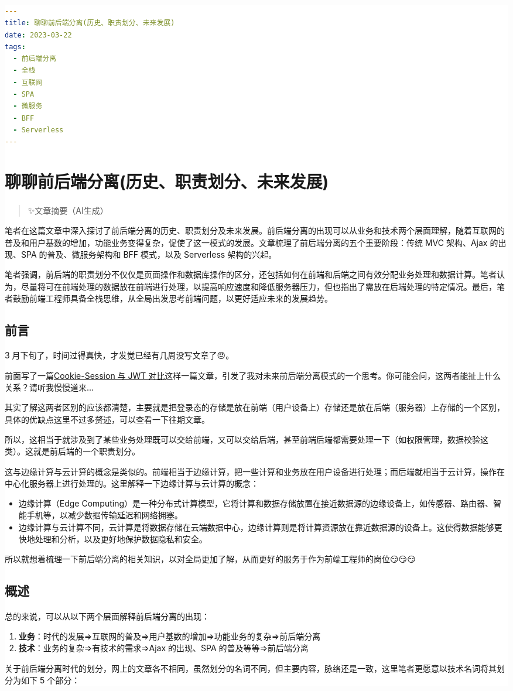 ```yaml
---
title: 聊聊前后端分离(历史、职责划分、未来发展)
date: 2023-03-22
tags: 
  - 前后端分离
  - 全栈
  - 互联网
  - SPA
  - 微服务
  - BFF
  - Serverless
---
```


# 聊聊前后端分离(历史、职责划分、未来发展)

> ✨文章摘要（AI生成）



笔者在这篇文章中深入探讨了前后端分离的历史、职责划分及未来发展。前后端分离的出现可以从业务和技术两个层面理解，随着互联网的普及和用户基数的增加，功能业务变得复杂，促使了这一模式的发展。文章梳理了前后端分离的五个重要阶段：传统 MVC 架构、Ajax 的出现、SPA 的普及、微服务架构和 BFF 模式，以及 Serverless 架构的兴起。

笔者强调，前后端的职责划分不仅仅是页面操作和数据库操作的区分，还包括如何在前端和后端之间有效分配业务处理和数据计算。笔者认为，尽量将可在前端处理的数据放在前端进行处理，以提高响应速度和降低服务器压力，但也指出了需放在后端处理的特定情况。最后，笔者鼓励前端工程师具备全栈思维，从全局出发思考前端问题，以更好适应未来的发展趋势。



## 前言

3 月下旬了，时间过得真快，才发觉已经有几周没写文章了😠。

前面写了一篇[Cookie-Session 与 JWT 对比](https://justin3go.com/%E5%8D%9A%E5%AE%A2/2023/02/19%E6%94%BE%E5%BC%83Cookie-Session%EF%BC%8C%E6%8B%A5%E6%8A%B1JWT%EF%BC%9F.html)这样一篇文章，引发了我对未来前后端分离模式的一个思考。你可能会问，这两者能扯上什么关系？请听我慢慢道来...

其实了解这两者区别的应该都清楚，主要就是把登录态的存储是放在前端（用户设备上）存储还是放在后端（服务器）上存储的一个区别，具体的优缺点这里不过多赘述，可以查看一下往期文章。

所以，这相当于就涉及到了某些业务处理既可以交给前端，又可以交给后端，甚至前端后端都需要处理一下（如权限管理，数据校验这类）。这就是前后端的一个职责划分。

这与边缘计算与云计算的概念是类似的。前端相当于边缘计算，把一些计算和业务放在用户设备进行处理；而后端就相当于云计算，操作在中心化服务器上进行处理的。这里解释一下边缘计算与云计算的概念：
- 边缘计算（Edge Computing）是一种分布式计算模型，它将计算和数据存储放置在接近数据源的边缘设备上，如传感器、路由器、智能手机等，以减少数据传输延迟和网络拥塞。
- 边缘计算与云计算不同，云计算是将数据存储在云端数据中心，边缘计算则是将计算资源放在靠近数据源的设备上。这使得数据能够更快地处理和分析，以及更好地保护数据隐私和安全。

所以就想着梳理一下前后端分离的相关知识，以对全局更加了解，从而更好的服务于作为前端工程师的岗位😏😏😏

## 概述

总的来说，可以从以下两个层面解释前后端分离的出现：

1. **业务**：时代的发展=>互联网的普及=>用户基数的增加=>功能业务的复杂=>前后端分离
2. **技术**：业务的复杂=>有技术的需求=>Ajax 的出现、SPA 的普及等等=>前后端分离

关于前后端分离时代的划分，网上的文章各不相同，虽然划分的名词不同，但主要内容，脉络还是一致，这里笔者更愿意以技术名词将其划分为如下 5 个部分：

